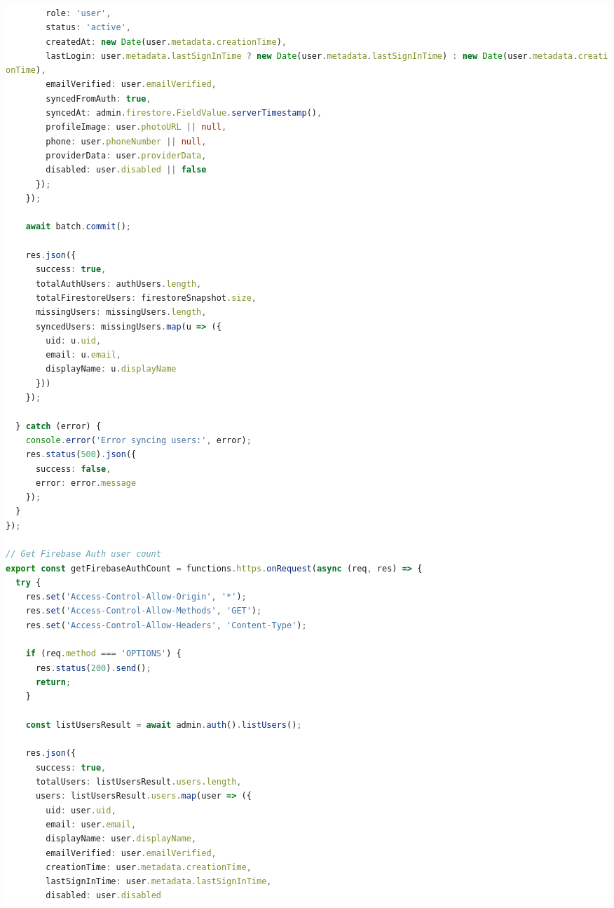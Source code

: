 ```typescript
        role: 'user',
        status: 'active',
        createdAt: new Date(user.metadata.creationTime),
        lastLogin: user.metadata.lastSignInTime ? new Date(user.metadata.lastSignInTime) : new Date(user.metadata.creationTime),
        emailVerified: user.emailVerified,
        syncedFromAuth: true,
        syncedAt: admin.firestore.FieldValue.serverTimestamp(),
        profileImage: user.photoURL || null,
        phone: user.phoneNumber || null,
        providerData: user.providerData,
        disabled: user.disabled || false
      });
    });

    await batch.commit();

    res.json({
      success: true,
      totalAuthUsers: authUsers.length,
      totalFirestoreUsers: firestoreSnapshot.size,
      missingUsers: missingUsers.length,
      syncedUsers: missingUsers.map(u => ({
        uid: u.uid,
        email: u.email,
        displayName: u.displayName
      }))
    });

  } catch (error) {
    console.error('Error syncing users:', error);
    res.status(500).json({
      success: false,
      error: error.message
    });
  }
});

// Get Firebase Auth user count
export const getFirebaseAuthCount = functions.https.onRequest(async (req, res) => {
  try {
    res.set('Access-Control-Allow-Origin', '*');
    res.set('Access-Control-Allow-Methods', 'GET');
    res.set('Access-Control-Allow-Headers', 'Content-Type');

    if (req.method === 'OPTIONS') {
      res.status(200).send();
      return;
    }

    const listUsersResult = await admin.auth().listUsers();
    
    res.json({
      success: true,
      totalUsers: listUsersResult.users.length,
      users: listUsersResult.users.map(user => ({
        uid: user.uid,
        email: user.email,
        displayName: user.displayName,
        emailVerified: user.emailVerified,
        creationTime: user.metadata.creationTime,
        lastSignInTime: user.metadata.lastSignInTime,
        disabled: user.disabled
```